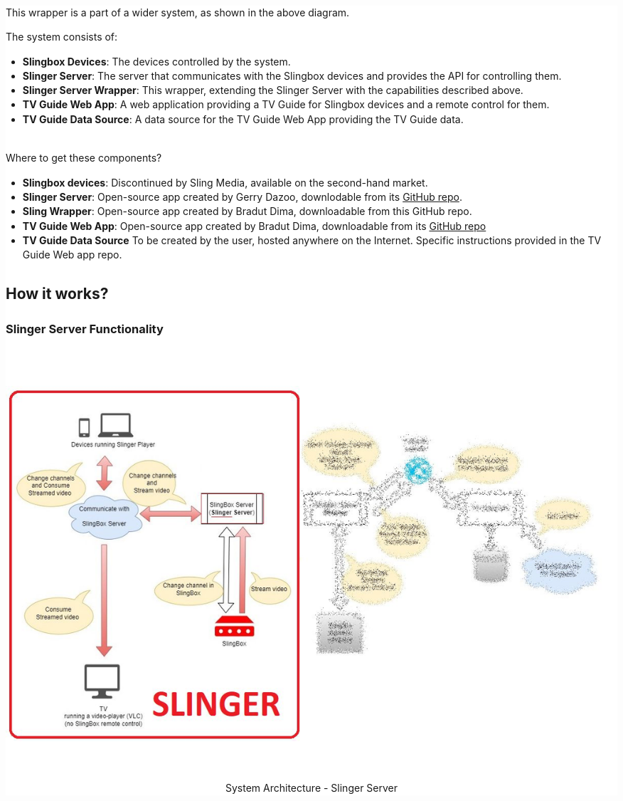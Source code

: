 This wrapper is a part of a wider system, as shown in the above diagram.

The system consists of:

- **Slingbox Devices**: The devices controlled by the system.
- **Slinger Server**: The server that communicates with the Slingbox devices and provides the API for controlling them.
- **Slinger Server Wrapper**: This wrapper, extending the Slinger Server with the capabilities described above.
- **TV Guide Web App**: A web application providing a TV Guide for Slingbox devices and a remote control for them.
- **TV Guide Data Source**: A data source for the TV Guide Web App providing the TV Guide data.
<br /><br />

Where to get these components?

- **Slingbox devices**: Discontinued by Sling Media, available on the second-hand market.
- **Slinger Server**: Open-source app created by Gerry Dazoo, downlodable from its [GitHub repo](https://github.com/GerryDazoo/Slinger).
- **Sling Wrapper**: Open-source app created by Bradut Dima, downloadable from this GitHub repo.
- **TV Guide Web App**: Open-source app created by Bradut Dima, downloadable from its [GitHub repo](https://github.com/bradut/SlingBox-TVGuide)
- **TV Guide Data Source** To be created by the user, hosted anywhere on the Internet. Specific instructions provided in the TV Guide Web app repo.

## How it works?

### Slinger Server Functionality

<p align="center">
<img src="./Docs/images/Architecture-1a-Slinger.jpg" alt="Slinger Architecture" height="600"><br />
System Architecture - Slinger Server
</p>
